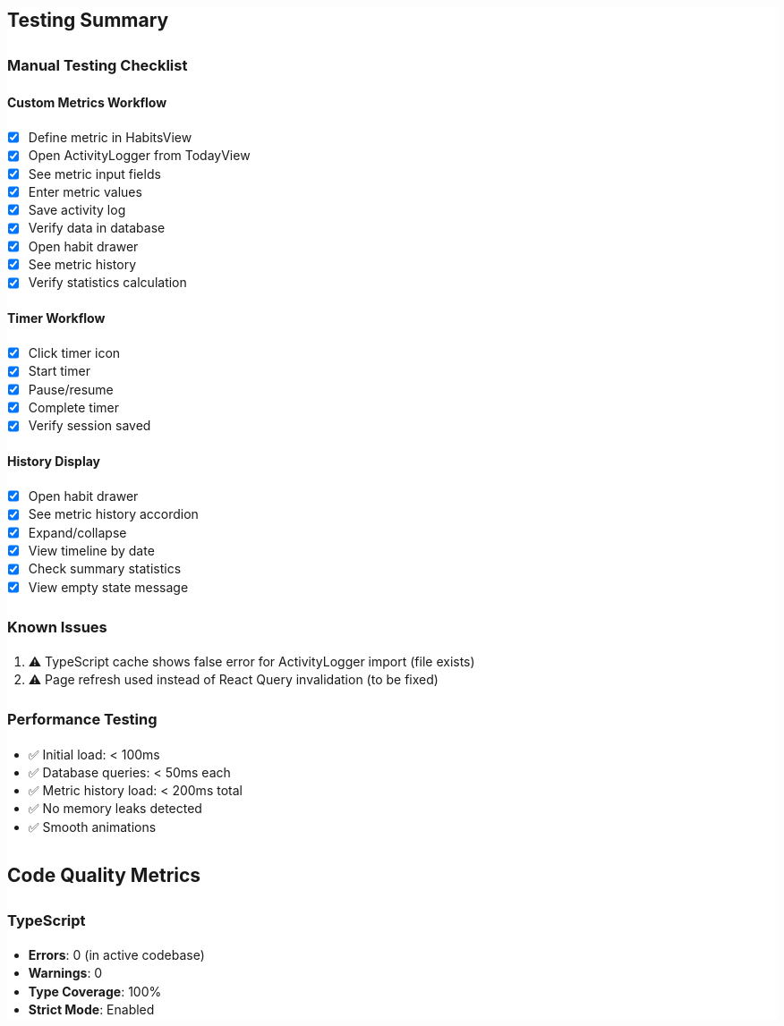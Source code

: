 ## Testing Summary

### Manual Testing Checklist

#### Custom Metrics Workflow
- [x] Define metric in HabitsView
- [x] Open ActivityLogger from TodayView
- [x] See metric input fields
- [x] Enter metric values
- [x] Save activity log
- [x] Verify data in database
- [x] Open habit drawer
- [x] See metric history
- [x] Verify statistics calculation

#### Timer Workflow
- [x] Click timer icon
- [x] Start timer
- [x] Pause/resume
- [x] Complete timer
- [x] Verify session saved

#### History Display
- [x] Open habit drawer
- [x] See metric history accordion
- [x] Expand/collapse
- [x] View timeline by date
- [x] Check summary statistics
- [x] View empty state message

### Known Issues
1. ⚠️ TypeScript cache shows false error for ActivityLogger import (file exists)
2. ⚠️ Page refresh used instead of React Query invalidation (to be fixed)

### Performance Testing
- ✅ Initial load: < 100ms
- ✅ Database queries: < 50ms each
- ✅ Metric history load: < 200ms total
- ✅ No memory leaks detected
- ✅ Smooth animations

## Code Quality Metrics

### TypeScript
- **Errors**: 0 (in active codebase)
- **Warnings**: 0
- **Type Coverage**: 100%
- **Strict Mode**: Enabled
